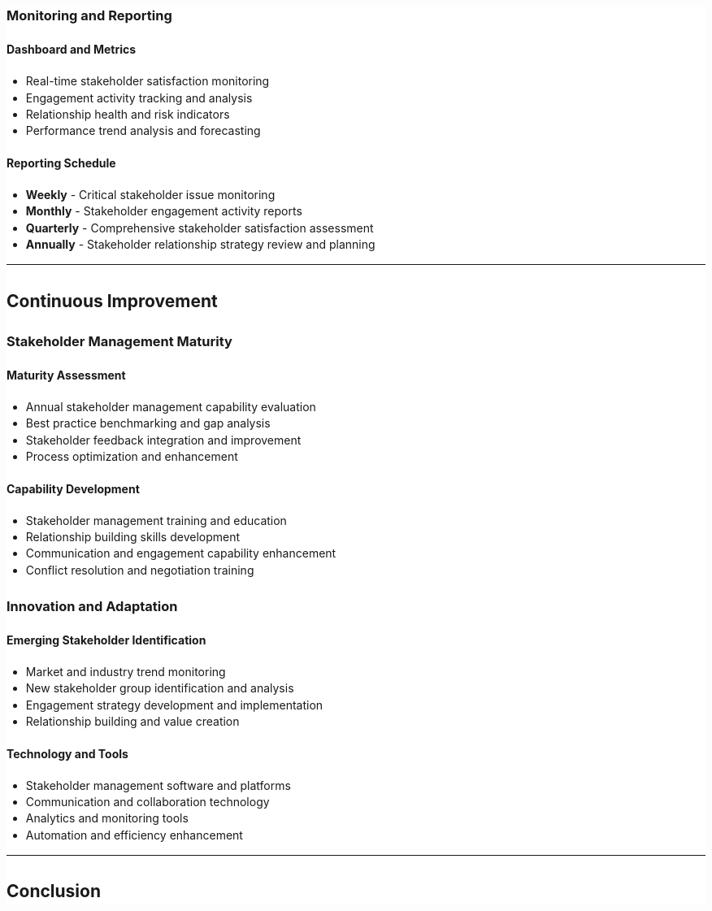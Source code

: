 ### Monitoring and Reporting

#### Dashboard and Metrics
- Real-time stakeholder satisfaction monitoring
- Engagement activity tracking and analysis
- Relationship health and risk indicators
- Performance trend analysis and forecasting

#### Reporting Schedule
- **Weekly** - Critical stakeholder issue monitoring
- **Monthly** - Stakeholder engagement activity reports
- **Quarterly** - Comprehensive stakeholder satisfaction assessment
- **Annually** - Stakeholder relationship strategy review and planning

---

## Continuous Improvement

### Stakeholder Management Maturity

#### Maturity Assessment
- Annual stakeholder management capability evaluation
- Best practice benchmarking and gap analysis
- Stakeholder feedback integration and improvement
- Process optimization and enhancement

#### Capability Development
- Stakeholder management training and education
- Relationship building skills development
- Communication and engagement capability enhancement
- Conflict resolution and negotiation training

### Innovation and Adaptation

#### Emerging Stakeholder Identification
- Market and industry trend monitoring
- New stakeholder group identification and analysis
- Engagement strategy development and implementation
- Relationship building and value creation

#### Technology and Tools
- Stakeholder management software and platforms
- Communication and collaboration technology
- Analytics and monitoring tools
- Automation and efficiency enhancement

---

## Conclusion
